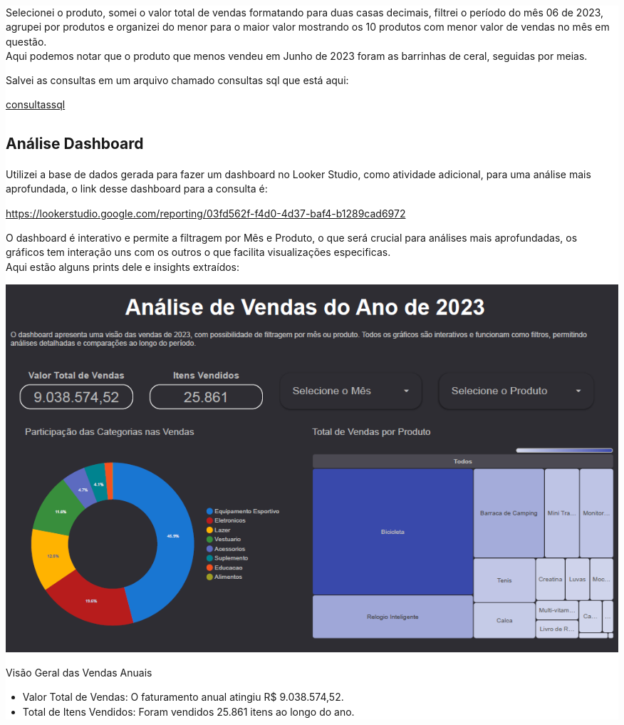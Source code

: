 Selecionei o produto, somei o valor total de vendas formatando para duas casas decimais, filtrei o período do mês 06 de 2023, agrupei por produtos e organizei do menor para o maior valor mostrando os 10 produtos com menor valor de vendas no mês em questão.  
Aqui podemos notar que o produto que menos vendeu em Junho de 2023 foram as barrinhas de ceral, seguidas por meias.  

Salvei as consultas em um arquivo chamado consultas sql que está aqui:

[consultassql](../SQL/)

## Análise Dashboard

Utilizei a base de dados gerada para fazer um dashboard no Looker Studio, como atividade adicional, para uma análise mais aprofundada, o link desse dashboard para a consulta é:  

https://lookerstudio.google.com/reporting/03fd562f-f4d0-4d37-baf4-b1289cad6972

O dashboard é interativo e permite a filtragem por Mês e Produto, o que será crucial para análises mais aprofundadas, os gráficos tem interação uns com os outros o que facilita visualizações especificas.  
Aqui estão alguns prints dele e insights extraídos:

![dash1](../prints%20gerados/dash1.png)

Visão Geral das Vendas Anuais  
- Valor Total de Vendas: O faturamento anual atingiu R$ 9.038.574,52.  
- Total de Itens Vendidos: Foram vendidos 25.861 itens ao longo do ano.  
